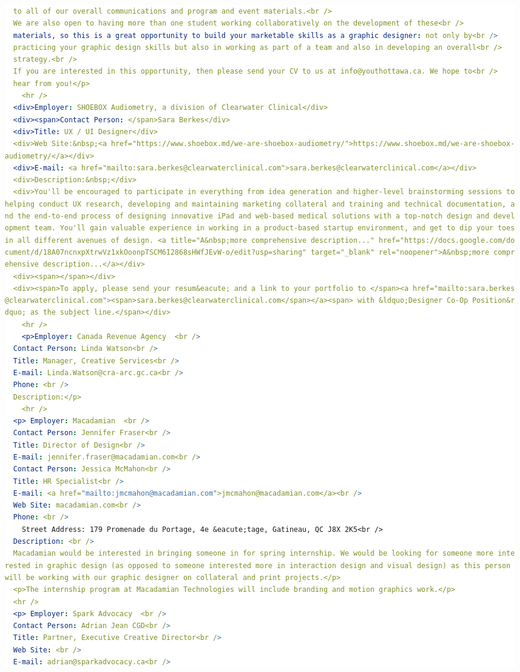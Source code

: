 ```yaml
  to all of our overall communications and program and event materials.<br />
  We are also open to having more than one student working collaboratively on the development of these<br />
  materials, so this is a great opportunity to build your marketable skills as a graphic designer: not only by<br />
  practicing your graphic design skills but also in working as part of a team and also in developing an overall<br />
  strategy.<br />
  If you are interested in this opportunity, then please send your CV to us at info@youthottawa.ca. We hope to<br />
  hear from you!</p>
    <hr />
  <div>Employer: SHOEBOX Audiometry, a division of Clearwater Clinical</div>
  <div><span>Contact Person: </span>Sara Berkes</div>
  <div>Title: UX / UI Designer</div>
  <div>Web Site:&nbsp;<a href="https://www.shoebox.md/we-are-shoebox-audiometry/">https://www.shoebox.md/we-are-shoebox-audiometry/</a></div>
  <div>E-mail: <a href="mailto:sara.berkes@clearwaterclinical.com">sara.berkes@clearwaterclinical.com</a></div>
  <div>Description:&nbsp;</div>
  <div>You'll be encouraged to participate in everything from idea generation and higher-level brainstorming sessions to helping conduct UX research, developing and maintaining marketing collateral and training and technical documentation, and the end-to-end process of designing innovative iPad and web-based medical solutions with a top-notch design and development team. You'll gain valuable experience in working in a product-based startup environment, and get to dip your toes in all different avenues of design. <a title="A&nbsp;more comprehensive description..." href="https://docs.google.com/document/d/18A07ncnxpXtrwVz1xkOoonpTSCM6I2868sHWfJEvW-o/edit?usp=sharing" target="_blank" rel="noopener">A&nbsp;more comprehensive description...</a></div>
  <div><span></span></div>
  <div><span>To apply, please send your resum&eacute; and a link to your portfolio to </span><a href="mailto:sara.berkes@clearwaterclinical.com"><span>sara.berkes@clearwaterclinical.com</span></a><span> with &ldquo;Designer Co-Op Position&rdquo; as the subject line.</span></div>
    <hr />
    <p>Employer: Canada Revenue Agency  <br />
  Contact Person: Linda Watson<br />
  Title: Manager, Creative Services<br />
  E-mail: Linda.Watson@cra-arc.gc.ca<br />
  Phone: <br />
  Description:</p>
    <hr />
  <p> Employer: Macadamian  <br />
  Contact Person: Jennifer Fraser<br />
  Title: Director of Design<br />
  E-mail: jennifer.fraser@macadamian.com<br />
  Contact Person: Jessica McMahon<br />
  Title: HR Specialist<br />
  E-mail: <a href="mailto:jmcmahon@macadamian.com">jmcmahon@macadamian.com</a><br />
  Web Site: macadamian.com<br />
  Phone: <br />
    Street Address: 179 Promenade du Portage, 4e &eacute;tage, Gatineau, QC J8X 2K5<br />
  Description: <br />
  Macadamian would be interested in bringing someone in for spring internship. We would be looking for someone more interested in graphic design (as opposed to someone interested more in interaction design and visual design) as this person will be working with our graphic designer on collateral and print projects.</p>
  <p>The internship program at Macadamian Technologies will include branding and motion graphics work.</p>
  <hr />
  <p> Employer: Spark Advocacy  <br />
  Contact Person: Adrian Jean CGD<br />
  Title: Partner, Executive Creative Director<br />
  Web Site: <br />
  E-mail: adrian@sparkadvocacy.ca<br />
```